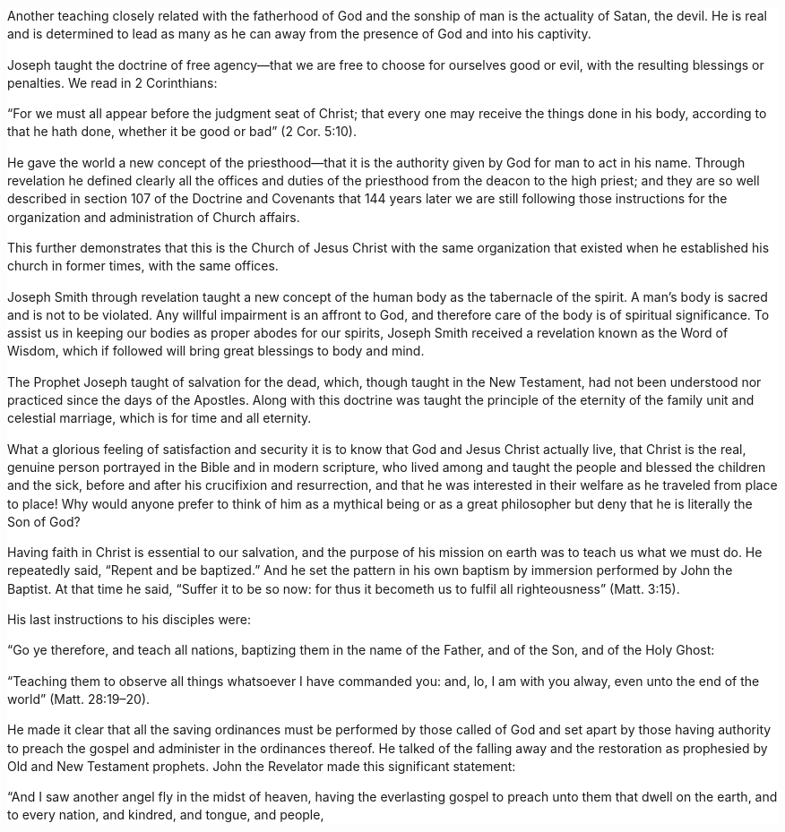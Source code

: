 Another teaching closely related with the fatherhood of God and the sonship of man is the actuality of Satan, the devil. He is real and is determined to lead as many as he can away from the presence of God and into his captivity.

Joseph taught the doctrine of free agency—that we are free to choose for ourselves good or evil, with the resulting blessings or penalties. We read in 2 Corinthians:

“For we must all appear before the judgment seat of Christ; that every one may receive the things done in his body, according to that he hath done, whether it be good or bad” (2 Cor. 5:10).

He gave the world a new concept of the priesthood—that it is the authority given by God for man to act in his name. Through revelation he defined clearly all the offices and duties of the priesthood from the deacon to the high priest; and they are so well described in section 107 of the Doctrine and Covenants that 144 years later we are still following those instructions for the organization and administration of Church affairs.

This further demonstrates that this is the Church of Jesus Christ with the same organization that existed when he established his church in former times, with the same offices.

Joseph Smith through revelation taught a new concept of the human body as the tabernacle of the spirit. A man’s body is sacred and is not to be violated. Any willful impairment is an affront to God, and therefore care of the body is of spiritual significance. To assist us in keeping our bodies as proper abodes for our spirits, Joseph Smith received a revelation known as the Word of Wisdom, which if followed will bring great blessings to body and mind.

The Prophet Joseph taught of salvation for the dead, which, though taught in the New Testament, had not been understood nor practiced since the days of the Apostles. Along with this doctrine was taught the principle of the eternity of the family unit and celestial marriage, which is for time and all eternity.

What a glorious feeling of satisfaction and security it is to know that God and Jesus Christ actually live, that Christ is the real, genuine person portrayed in the Bible and in modern scripture, who lived among and taught the people and blessed the children and the sick, before and after his crucifixion and resurrection, and that he was interested in their welfare as he traveled from place to place! Why would anyone prefer to think of him as a mythical being or as a great philosopher but deny that he is literally the Son of God?

Having faith in Christ is essential to our salvation, and the purpose of his mission on earth was to teach us what we must do. He repeatedly said, “Repent and be baptized.” And he set the pattern in his own baptism by immersion performed by John the Baptist. At that time he said, “Suffer it to be so now: for thus it becometh us to fulfil all righteousness” (Matt. 3:15).

His last instructions to his disciples were:

“Go ye therefore, and teach all nations, baptizing them in the name of the Father, and of the Son, and of the Holy Ghost:

“Teaching them to observe all things whatsoever I have commanded you: and, lo, I am with you alway, even unto the end of the world” (Matt. 28:19–20).

He made it clear that all the saving ordinances must be performed by those called of God and set apart by those having authority to preach the gospel and administer in the ordinances thereof. He talked of the falling away and the restoration as prophesied by Old and New Testament prophets. John the Revelator made this significant statement:

“And I saw another angel fly in the midst of heaven, having the everlasting gospel to preach unto them that dwell on the earth, and to every nation, and kindred, and tongue, and people,
